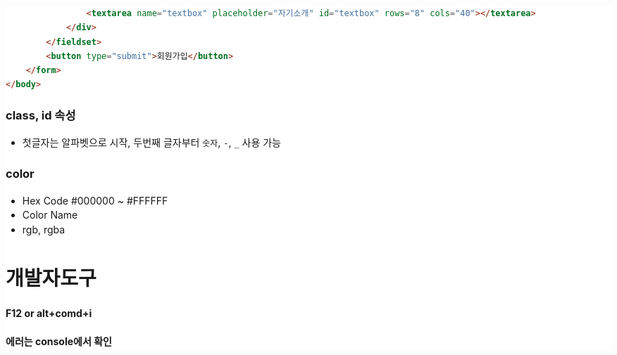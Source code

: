 ```html
                <textarea name="textbox" placeholder="자기소개" id="textbox" rows="8" cols="40"></textarea>
            </div>
        </fieldset>
        <button type="submit">회원가입</button>
    </form>
</body>
```



### class, id 속성
- 첫글자는 알파벳으로 시작, 두번째 글자부터 `숫자`, `-`, `_` 사용 가능

### color
- Hex Code #000000 ~ #FFFFFF
- Color Name
- rgb, rgba

# 개발자도구
#### F12 or alt+comd+i
#### 에러는 console에서 확인
